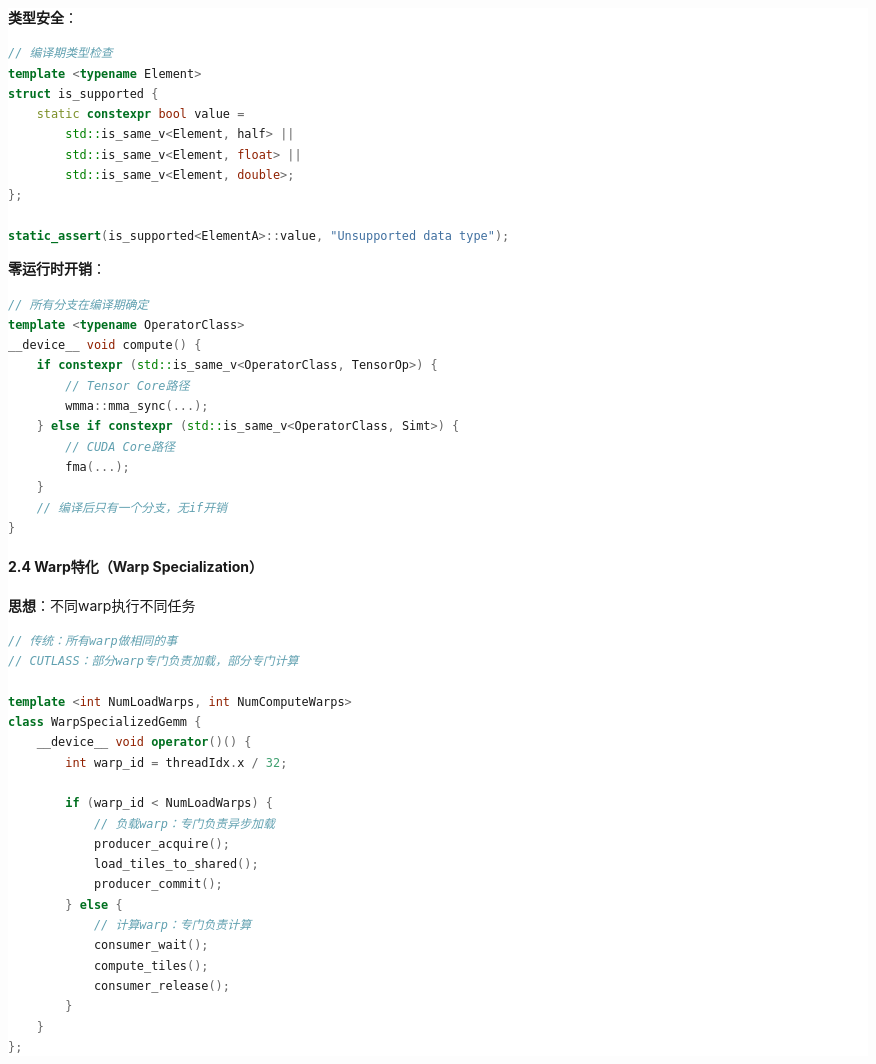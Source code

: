 **类型安全**：

```cpp
// 编译期类型检查
template <typename Element>
struct is_supported {
    static constexpr bool value = 
        std::is_same_v<Element, half> ||
        std::is_same_v<Element, float> ||
        std::is_same_v<Element, double>;
};

static_assert(is_supported<ElementA>::value, "Unsupported data type");
```

**零运行时开销**：

```cpp
// 所有分支在编译期确定
template <typename OperatorClass>
__device__ void compute() {
    if constexpr (std::is_same_v<OperatorClass, TensorOp>) {
        // Tensor Core路径
        wmma::mma_sync(...);
    } else if constexpr (std::is_same_v<OperatorClass, Simt>) {
        // CUDA Core路径
        fma(...);
    }
    // 编译后只有一个分支，无if开销
}
```

#### 2.4 Warp特化（Warp Specialization）

**思想**：不同warp执行不同任务

```cpp
// 传统：所有warp做相同的事
// CUTLASS：部分warp专门负责加载，部分专门计算

template <int NumLoadWarps, int NumComputeWarps>
class WarpSpecializedGemm {
    __device__ void operator()() {
        int warp_id = threadIdx.x / 32;
        
        if (warp_id < NumLoadWarps) {
            // 负载warp：专门负责异步加载
            producer_acquire();
            load_tiles_to_shared();
            producer_commit();
        } else {
            // 计算warp：专门负责计算
            consumer_wait();
            compute_tiles();
            consumer_release();
        }
    }
};
```
